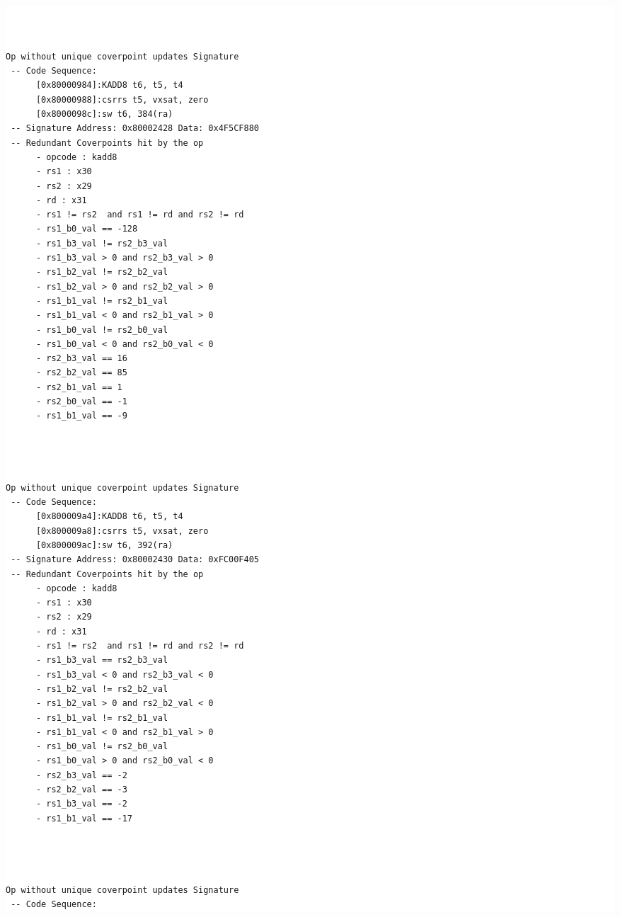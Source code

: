 ```



Op without unique coverpoint updates Signature
 -- Code Sequence:
      [0x80000984]:KADD8 t6, t5, t4
      [0x80000988]:csrrs t5, vxsat, zero
      [0x8000098c]:sw t6, 384(ra)
 -- Signature Address: 0x80002428 Data: 0x4F5CF880
 -- Redundant Coverpoints hit by the op
      - opcode : kadd8
      - rs1 : x30
      - rs2 : x29
      - rd : x31
      - rs1 != rs2  and rs1 != rd and rs2 != rd
      - rs1_b0_val == -128
      - rs1_b3_val != rs2_b3_val
      - rs1_b3_val > 0 and rs2_b3_val > 0
      - rs1_b2_val != rs2_b2_val
      - rs1_b2_val > 0 and rs2_b2_val > 0
      - rs1_b1_val != rs2_b1_val
      - rs1_b1_val < 0 and rs2_b1_val > 0
      - rs1_b0_val != rs2_b0_val
      - rs1_b0_val < 0 and rs2_b0_val < 0
      - rs2_b3_val == 16
      - rs2_b2_val == 85
      - rs2_b1_val == 1
      - rs2_b0_val == -1
      - rs1_b1_val == -9




Op without unique coverpoint updates Signature
 -- Code Sequence:
      [0x800009a4]:KADD8 t6, t5, t4
      [0x800009a8]:csrrs t5, vxsat, zero
      [0x800009ac]:sw t6, 392(ra)
 -- Signature Address: 0x80002430 Data: 0xFC00F405
 -- Redundant Coverpoints hit by the op
      - opcode : kadd8
      - rs1 : x30
      - rs2 : x29
      - rd : x31
      - rs1 != rs2  and rs1 != rd and rs2 != rd
      - rs1_b3_val == rs2_b3_val
      - rs1_b3_val < 0 and rs2_b3_val < 0
      - rs1_b2_val != rs2_b2_val
      - rs1_b2_val > 0 and rs2_b2_val < 0
      - rs1_b1_val != rs2_b1_val
      - rs1_b1_val < 0 and rs2_b1_val > 0
      - rs1_b0_val != rs2_b0_val
      - rs1_b0_val > 0 and rs2_b0_val < 0
      - rs2_b3_val == -2
      - rs2_b2_val == -3
      - rs1_b3_val == -2
      - rs1_b1_val == -17




Op without unique coverpoint updates Signature
 -- Code Sequence:
```